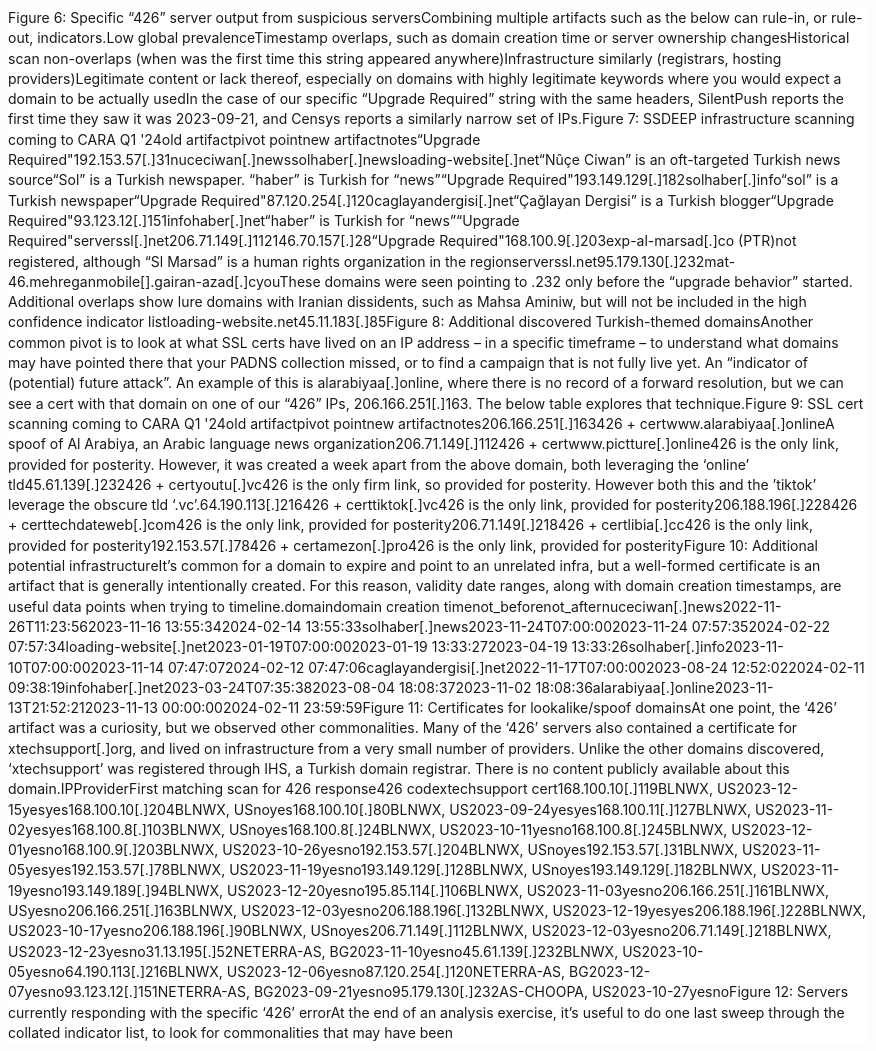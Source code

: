 Figure 6: Specific “426” server output from suspicious serversCombining multiple artifacts such as the below can rule-in, or rule-out, indicators.Low global prevalenceTimestamp overlaps, such as domain creation time or server ownership changesHistorical scan non-overlaps (when was the first time this string appeared anywhere)Infrastructure similarly (registrars, hosting providers)Legitimate content or lack thereof, especially on domains with highly legitimate keywords where you would expect a domain to be actually usedIn the case of our specific “Upgrade Required” string with the same headers, SilentPush reports the first time they saw it was 2023-09-21, and Censys reports a similarly narrow set of IPs.Figure 7: SSDEEP infrastructure scanning coming to CARA Q1 '24old artifactpivot pointnew artifactnotes“Upgrade Required"192.153.57[.]31nuceciwan[.]newssolhaber[.]newsloading-website[.]net“Nûçe Ciwan” is an oft-targeted Turkish news source“Sol” is a Turkish newspaper. “haber” is Turkish for “news”“Upgrade Required"193.149.129[.]182solhaber[.]info“sol” is a Turkish newspaper“Upgrade Required"87.120.254[.]120caglayandergisi[.]net“Çağlayan Dergisi” is a Turkish blogger“Upgrade Required"93.123.12[.]151infohaber[.]net“haber” is Turkish for “news”“Upgrade Required"serverssl[.]net206.71.149[.]112146.70.157[.]28“Upgrade Required"168.100.9[.]203exp-al-marsad[.]co (PTR)not registered, although “Sl Marsad” is a human rights organization in the regionserverssl.net95.179.130[.]232mat-46.mehreganmobile[].gairan-azad[.]cyouThese domains were seen pointing to .232 only before the “upgrade behavior” started. Additional overlaps show lure domains with Iranian dissidents, such as Mahsa Aminiw, but will not be included in the high confidence indicator listloading-website.net45.11.183[.]85Figure 8: Additional discovered Turkish-themed domainsAnother common pivot is to look at what SSL certs have lived on an IP address – in a specific timeframe – to understand what domains may have pointed there that your PADNS collection missed, or to find a campaign that is not fully live yet. An “indicator of (potential) future attack”. An example of this is alarabiyaa[.]online, where there is no record of a forward resolution, but we can see a cert with that domain on one of our “426” IPs, 206.166.251[.]163. The below table explores that technique.Figure 9: SSL cert scanning coming to CARA Q1 '24old artifactpivot pointnew artifactnotes206.166.251[.]163426 + certwww.alarabiyaa[.]onlineA spoof of Al Arabiya, an Arabic language news organization206.71.149[.]112426 + certwww.pictture[.]online426 is the only link, provided for posterity. However, it was created a week apart from the above domain, both leveraging the ‘online’ tld45.61.139[.]232426 + certyoutu[.]vc426 is the only firm link, so provided for posterity. However both this and the ’tiktok’ leverage the obscure tld ‘.vc’.64.190.113[.]216426 + certtiktok[.]vc426 is the only link, provided for posterity206.188.196[.]228426 + certtechdateweb[.]com426 is the only link, provided for posterity206.71.149[.]218426 + certlibia[.]cc426 is the only link, provided for posterity192.153.57[.]78426 + certamezon[.]pro426 is the only link, provided for posterityFigure 10: Additional potential infrastructureIt’s common for a domain to expire and point to an unrelated infra, but a well-formed certificate is an artifact that is generally intentionally created. For this reason, validity date ranges, along with domain creation timestamps, are useful data points when trying to timeline.domaindomain creation timenot_beforenot_afternuceciwan[.]news2022-11-26T11:23:562023-11-16 13:55:342024-02-14 13:55:33solhaber[.]news2023-11-24T07:00:002023-11-24 07:57:352024-02-22 07:57:34loading-website[.]net2023-01-19T07:00:002023-01-19 13:33:272023-04-19 13:33:26solhaber[.]info2023-11-10T07:00:002023-11-14 07:47:072024-02-12 07:47:06caglayandergisi[.]net2022-11-17T07:00:002023-08-24 12:52:022024-02-11 09:38:19infohaber[.]net2023-03-24T07:35:382023-08-04 18:08:372023-11-02 18:08:36alarabiyaa[.]online2023-11-13T21:52:212023-11-13 00:00:002024-02-11 23:59:59Figure 11: Certificates for lookalike/spoof domainsAt one point, the ‘426’ artifact was a curiosity, but we observed other commonalities. Many of the ‘426’ servers also contained a certificate for xtechsupport[.]org, and lived on infrastructure from a very small number of providers. Unlike the other domains discovered, ‘xtechsupport’ was registered through IHS, a Turkish domain registrar. There is no content publicly available about this domain.IPProviderFirst matching scan for 426 response426 codextechsupport cert168.100.10[.]119BLNWX, US2023-12-15yesyes168.100.10[.]204BLNWX, USnoyes168.100.10[.]80BLNWX, US2023-09-24yesyes168.100.11[.]127BLNWX, US2023-11-02yesyes168.100.8[.]103BLNWX, USnoyes168.100.8[.]24BLNWX, US2023-10-11yesno168.100.8[.]245BLNWX, US2023-12-01yesno168.100.9[.]203BLNWX, US2023-10-26yesno192.153.57[.]204BLNWX, USnoyes192.153.57[.]31BLNWX, US2023-11-05yesyes192.153.57[.]78BLNWX, US2023-11-19yesno193.149.129[.]128BLNWX, USnoyes193.149.129[.]182BLNWX, US2023-11-19yesno193.149.189[.]94BLNWX, US2023-12-20yesno195.85.114[.]106BLNWX, US2023-11-03yesno206.166.251[.]161BLNWX, USyesno206.166.251[.]163BLNWX, US2023-12-03yesno206.188.196[.]132BLNWX, US2023-12-19yesyes206.188.196[.]228BLNWX, US2023-10-17yesno206.188.196[.]90BLNWX, USnoyes206.71.149[.]112BLNWX, US2023-12-03yesno206.71.149[.]218BLNWX, US2023-12-23yesno31.13.195[.]52NETERRA-AS, BG2023-11-10yesno45.61.139[.]232BLNWX, US2023-10-05yesno64.190.113[.]216BLNWX, US2023-12-06yesno87.120.254[.]120NETERRA-AS, BG2023-12-07yesno93.123.12[.]151NETERRA-AS, BG2023-09-21yesno95.179.130[.]232AS-CHOOPA, US2023-10-27yesnoFigure 12: Servers currently responding with the specific ‘426’ errorAt the end of an analysis exercise, it’s useful to do one last sweep through the collated indicator list, to look for commonalities that may have been